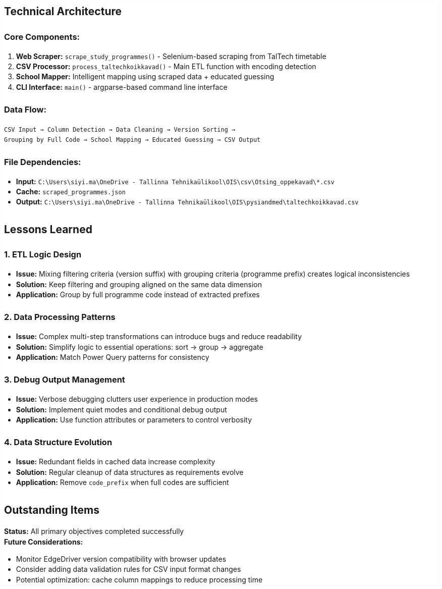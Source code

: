 ## Technical Architecture

### Core Components:
1. **Web Scraper:** `scrape_study_programmes()` - Selenium-based scraping from TalTech timetable
2. **CSV Processor:** `process_taltechkoikkavad()` - Main ETL function with encoding detection
3. **School Mapper:** Intelligent mapping using scraped data + educated guessing
4. **CLI Interface:** `main()` - argparse-based command line interface

### Data Flow:
```
CSV Input → Column Detection → Data Cleaning → Version Sorting → 
Grouping by Full Code → School Mapping → Educated Guessing → CSV Output
```

### File Dependencies:
- **Input:** `C:\Users\siyi.ma\OneDrive - Tallinna Tehnikaülikool\OIS\csv\Otsing_oppekavad\*.csv`
- **Cache:** `scraped_programmes.json`
- **Output:** `C:\Users\siyi.ma\OneDrive - Tallinna Tehnikaülikool\OIS\pysiandmed\taltechkoikkavad.csv`

## Lessons Learned

### 1. ETL Logic Design
- **Issue:** Mixing filtering criteria (version suffix) with grouping criteria (programme prefix) creates logical inconsistencies
- **Solution:** Keep filtering and grouping aligned on the same data dimension
- **Application:** Group by full programme code instead of extracted prefixes

### 2. Data Processing Patterns
- **Issue:** Complex multi-step transformations can introduce bugs and reduce readability
- **Solution:** Simplify logic to essential operations: sort → group → aggregate
- **Application:** Match Power Query patterns for consistency

### 3. Debug Output Management
- **Issue:** Verbose debugging clutters user experience in production modes
- **Solution:** Implement quiet modes and conditional debug output
- **Application:** Use function attributes or parameters to control verbosity

### 4. Data Structure Evolution
- **Issue:** Redundant fields in cached data increase complexity
- **Solution:** Regular cleanup of data structures as requirements evolve
- **Application:** Remove `code_prefix` when full codes are sufficient

## Outstanding Items
**Status:** All primary objectives completed successfully  
**Future Considerations:**
- Monitor EdgeDriver version compatibility with browser updates
- Consider adding data validation rules for CSV input format changes
- Potential optimization: cache column mappings to reduce processing time
